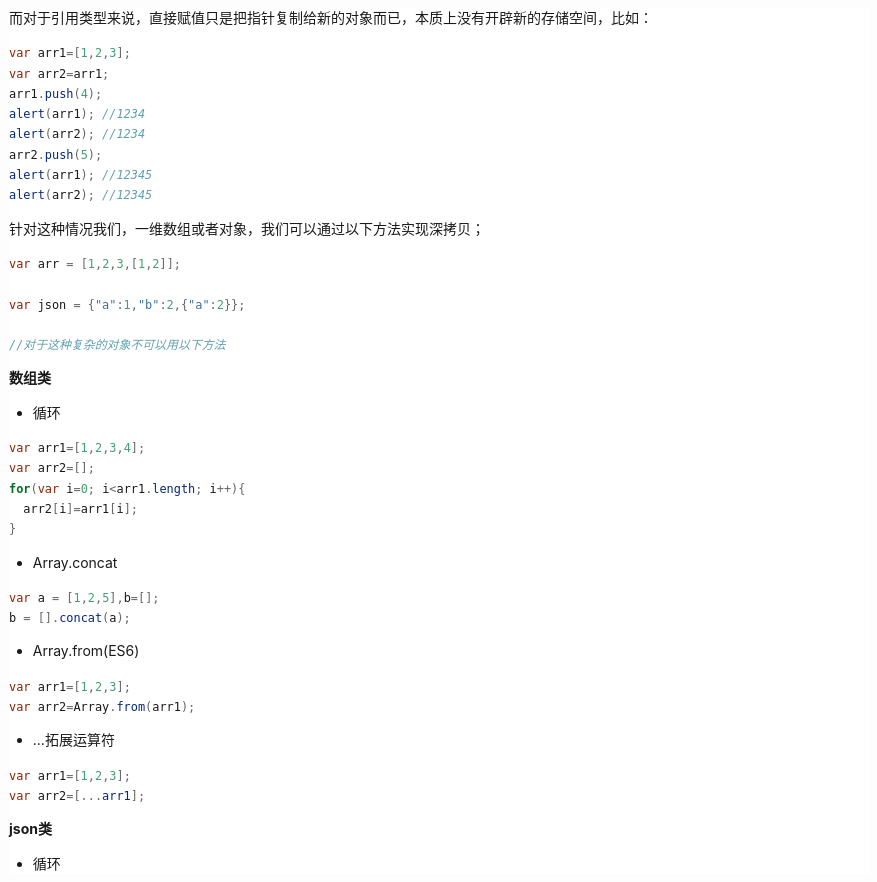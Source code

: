 而对于引用类型来说，直接赋值只是把指针复制给新的对象而已，本质上没有开辟新的存储空间，比如：

```csharp
var arr1=[1,2,3];
var arr2=arr1;
arr1.push(4);
alert(arr1); //1234
alert(arr2); //1234
arr2.push(5);
alert(arr1); //12345
alert(arr2); //12345
```

针对这种情况我们，一维数组或者对象，我们可以通过以下方法实现深拷贝；

```csharp
var arr = [1,2,3,[1,2]];

var json = {"a":1,"b":2,{"a":2}};

//对于这种复杂的对象不可以用以下方法
```

**数组类**

- 循环

```csharp
var arr1=[1,2,3,4];
var arr2=[];
for(var i=0; i<arr1.length; i++){
  arr2[i]=arr1[i];
}
```

- Array.concat

```csharp
var a = [1,2,5],b=[];
b = [].concat(a);
```

- Array.from(ES6)

```csharp
var arr1=[1,2,3]; 
var arr2=Array.from(arr1);
```

- ...拓展运算符

```csharp
var arr1=[1,2,3];
var arr2=[...arr1];
```

**json类**

- 循环
